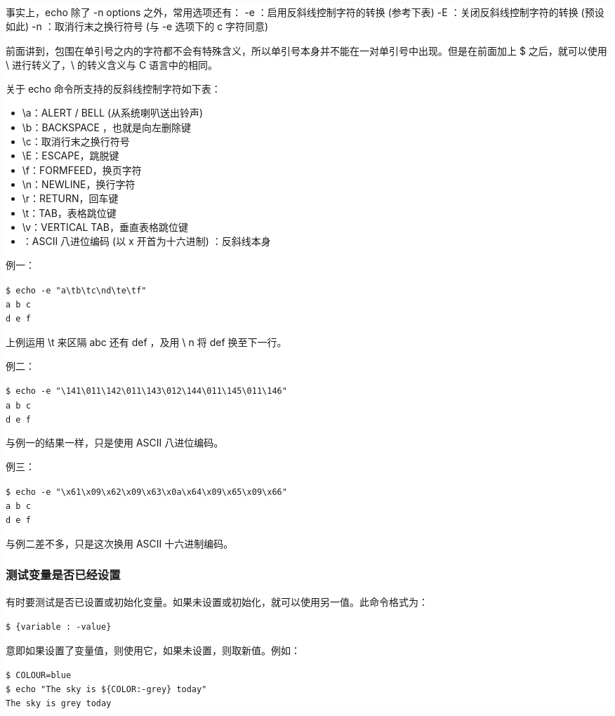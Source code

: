 事实上，echo 除了 -n options 之外，常用选项还有：
-e ：启用反斜线控制字符的转换 (参考下表)
-E ：关闭反斜线控制字符的转换 (预设如此)
-n ：取消行末之换行符号 (与 -e 选项下的 c 字符同意)

前面讲到，包围在单引号之内的字符都不会有特殊含义，所以单引号本身并不能在一对单引号中出现。但是在前面加上 $ 之后，就可以使用 \ 进行转义了，\ 的转义含义与 C 语言中的相同。

关于 echo 命令所支持的反斜线控制字符如下表：
* \a：ALERT / BELL (从系统喇叭送出铃声)
* \b：BACKSPACE ，也就是向左删除键
* \c：取消行末之换行符号
* \E：ESCAPE，跳脱键
* \f：FORMFEED，换页字符
* \n：NEWLINE，换行字符
* \r：RETURN，回车键
* \t：TAB，表格跳位键
* \v：VERTICAL TAB，垂直表格跳位键
* ：ASCII 八进位编码 (以 x 开首为十六进制) ：反斜线本身

例一：

```shell
$ echo -e "a\tb\tc\nd\te\tf"
a b c
d e f
```

上例运用 \t 来区隔 abc 还有 def ，及用 \ n 将 def 换至下一行。

例二：

```shell
$ echo -e "\141\011\142\011\143\012\144\011\145\011\146"
a b c
d e f
```

与例一的结果一样，只是使用 ASCII 八进位编码。

例三：

```shell
$ echo -e "\x61\x09\x62\x09\x63\x0a\x64\x09\x65\x09\x66"
a b c
d e f
```

与例二差不多，只是这次换用 ASCII 十六进制编码。

### 测试变量是否已经设置
有时要测试是否已设置或初始化变量。如果未设置或初始化，就可以使用另一值。此命令格式为：

```shell
$ {variable : -value}
```

意即如果设置了变量值，则使用它，如果未设置，则取新值。例如：

```shell
$ COLOUR=blue
$ echo "The sky is ${COLOR:-grey} today"
The sky is grey today
```
